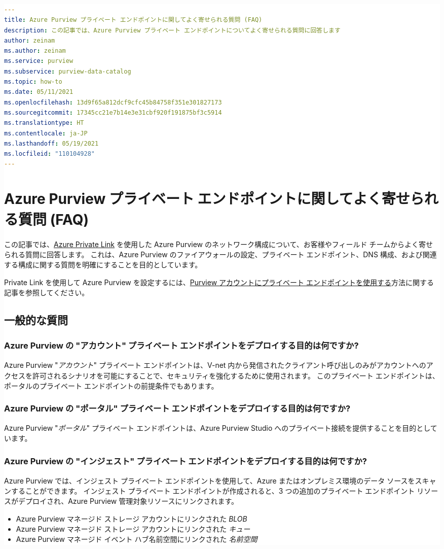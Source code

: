 ```yaml
---
title: Azure Purview プライベート エンドポイントに関してよく寄せられる質問 (FAQ)
description: この記事では、Azure Purview プライベート エンドポイントについてよく寄せられる質問に回答します
author: zeinam
ms.author: zeinam
ms.service: purview
ms.subservice: purview-data-catalog
ms.topic: how-to
ms.date: 05/11/2021
ms.openlocfilehash: 13d9f65a812dcf9cfc45b84758f351e301827173
ms.sourcegitcommit: 17345cc21e7b14e3e31cbf920f191875bf3c5914
ms.translationtype: HT
ms.contentlocale: ja-JP
ms.lasthandoff: 05/19/2021
ms.locfileid: "110104928"
---
```

# <a name="frequently-asked-questions-faq-about-azure-purview-private-endpoints"></a>Azure Purview プライベート エンドポイントに関してよく寄せられる質問 (FAQ)

この記事では、[Azure Private Link](../private-link/private-link-overview.md) を使用した Azure Purview のネットワーク構成について、お客様やフィールド チームからよく寄せられる質問に回答します。 これは、Azure Purview のファイアウォールの設定、プライベート エンドポイント、DNS 構成、および関連する構成に関する質問を明確にすることを目的としています。

Private Link を使用して Azure Purview を設定するには、[Purview アカウントにプライベート エンドポイントを使用する](./catalog-private-link.md)方法に関する記事を参照してください。

## <a name="common-questions"></a>一般的な質問

### <a name="what-is-purpose-of-deploying-azure-purview-account-private-endpoint"></a>Azure Purview の "アカウント" プライベート エンドポイントをデプロイする目的は何ですか?

Azure Purview "_アカウント_" プライベート エンドポイントは、V-net 内から発信されたクライアント呼び出しのみがアカウントへのアクセスを許可されるシナリオを可能にすることで、セキュリティを強化するために使用されます。 このプライベート エンドポイントは、ポータルのプライベート エンドポイントの前提条件でもあります。
    
### <a name="what-is-purpose-of-deploying--azure-purview-portal-private-endpoint"></a>Azure Purview の "ポータル" プライベート エンドポイントをデプロイする目的は何ですか?
Azure Purview "_ポータル_" プライベート エンドポイントは、Azure Purview Studio へのプライベート接続を提供することを目的としています。
    
### <a name="what-is-purpose-of-deploying-azure-purview-ingestion-private-endpoints"></a>Azure Purview の "インジェスト" プライベート エンドポイントをデプロイする目的は何ですか?

Azure Purview では、インジェスト プライベート エンドポイントを使用して、Azure またはオンプレミス環境のデータ ソースをスキャンすることができます。 インジェスト プライベート エンドポイントが作成されると、3 つの追加のプライベート エンドポイント リソースがデプロイされ、Azure Purview 管理対象リソースにリンクされます。
- Azure Purview マネージド ストレージ アカウントにリンクされた _BLOB_ 
- Azure Purview マネージド ストレージ アカウントにリンクされた _キュー_  
- Azure Purview マネージド イベント ハブ名前空間にリンクされた _名前空間_
     